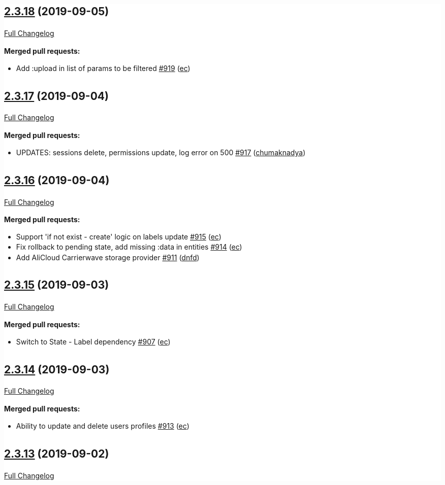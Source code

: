 ## [2.3.18](https://github.com/rubykube/barong/tree/2.3.18) (2019-09-05)
[Full Changelog](https://github.com/rubykube/barong/compare/2.3.17...2.3.18)

**Merged pull requests:**

- Add :upload in list of params to be filtered [\#919](https://github.com/rubykube/barong/pull/919) ([ec](https://github.com/ec))

## [2.3.17](https://github.com/rubykube/barong/tree/2.3.17) (2019-09-04)
[Full Changelog](https://github.com/rubykube/barong/compare/2.3.16...2.3.17)

**Merged pull requests:**

- UPDATES: sessions delete, permissions update, log error on 500 [\#917](https://github.com/rubykube/barong/pull/917) ([chumaknadya](https://github.com/chumaknadya))

## [2.3.16](https://github.com/rubykube/barong/tree/2.3.16) (2019-09-04)
[Full Changelog](https://github.com/rubykube/barong/compare/2.3.15...2.3.16)

**Merged pull requests:**

- Support 'if not exist - create' logic on labels update [\#915](https://github.com/rubykube/barong/pull/915) ([ec](https://github.com/ec))
- Fix rollback to pending state, add missing :data in entities [\#914](https://github.com/rubykube/barong/pull/914) ([ec](https://github.com/ec))
- Add AliCloud Carrierwave storage provider [\#911](https://github.com/rubykube/barong/pull/911) ([dnfd](https://github.com/dnfd))

## [2.3.15](https://github.com/rubykube/barong/tree/2.3.15) (2019-09-03)
[Full Changelog](https://github.com/rubykube/barong/compare/2.3.14...2.3.15)

**Merged pull requests:**

- Switch to State - Label dependency [\#907](https://github.com/rubykube/barong/pull/907) ([ec](https://github.com/ec))

## [2.3.14](https://github.com/rubykube/barong/tree/2.3.14) (2019-09-03)
[Full Changelog](https://github.com/rubykube/barong/compare/2.3.13...2.3.14)

**Merged pull requests:**

- Ability to update and delete users profiles [\#913](https://github.com/rubykube/barong/pull/913) ([ec](https://github.com/ec))

## [2.3.13](https://github.com/rubykube/barong/tree/2.3.13) (2019-09-02)
[Full Changelog](https://github.com/rubykube/barong/compare/2.3.12...2.3.13)
